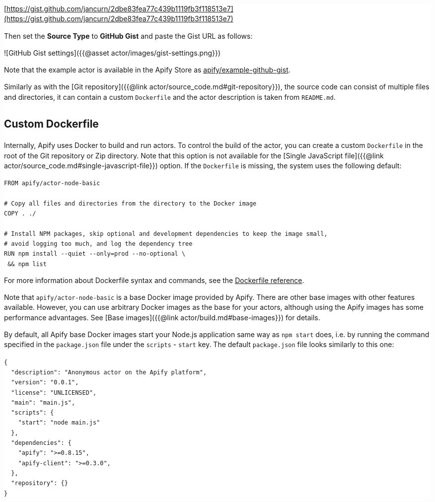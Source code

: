 [https://gist.github.com/jancurn/2dbe83fea77c439b1119fb3f118513e7](https://gist.github.com/jancurn/2dbe83fea77c439b1119fb3f118513e7)

Then set the **Source Type** to **GitHub Gist** and paste the Gist URL as follows:

![GitHub Gist settings]({{@asset actor/images/gist-settings.png}})

Note that the example actor is available in the Apify Store as [apify/example-github-gist](https://apify.com/apify/example-github-gist).

Similarly as with the [Git repository]({{@link actor/source_code.md#git-repository}}), the source code can consist of multiple files and directories, it can contain a custom `Dockerfile` and the actor description is taken from `README.md`.

## [](#custom-dockerfile)Custom Dockerfile

Internally, Apify uses Docker to build and run actors. To control the build of the actor, you can create a custom `Dockerfile` in the root of the Git repository or Zip directory. Note that this option is not available for the [Single JavaScript file]({{@link actor/source_code.md#single-javascript-file}}) option. If the `Dockerfile` is missing, the system uses the following default:

    FROM apify/actor-node-basic

    # Copy all files and directories from the directory to the Docker image
    COPY . ./

    # Install NPM packages, skip optional and development dependencies to keep the image small,
    # avoid logging too much, and log the dependency tree
    RUN npm install --quiet --only=prod --no-optional \
     && npm list

For more information about Dockerfile syntax and commands, see the [Dockerfile reference](https://docs.docker.com/engine/reference/builder/).

Note that `apify/actor-node-basic` is a base Docker image provided by Apify. There are other base images with other features available. However, you can use arbitrary Docker images as the base for your actors, although using the Apify images has some performance advantages. See [Base images]({{@link actor/build.md#base-images}}) for details.

By default, all Apify base Docker images start your Node.js application same way as `npm start` does, i.e. by running the command specified in the `package.json` file under the `scripts` - `start` key. The default `package.json` file looks similarly to this one:

    {
      "description": "Anonymous actor on the Apify platform",
      "version": "0.0.1",
      "license": "UNLICENSED",
      "main": "main.js",
      "scripts": {
        "start": "node main.js"
      },
      "dependencies": {
        "apify": ">=0.8.15",
        "apify-client": ">=0.3.0",
      },
      "repository": {}
    }

